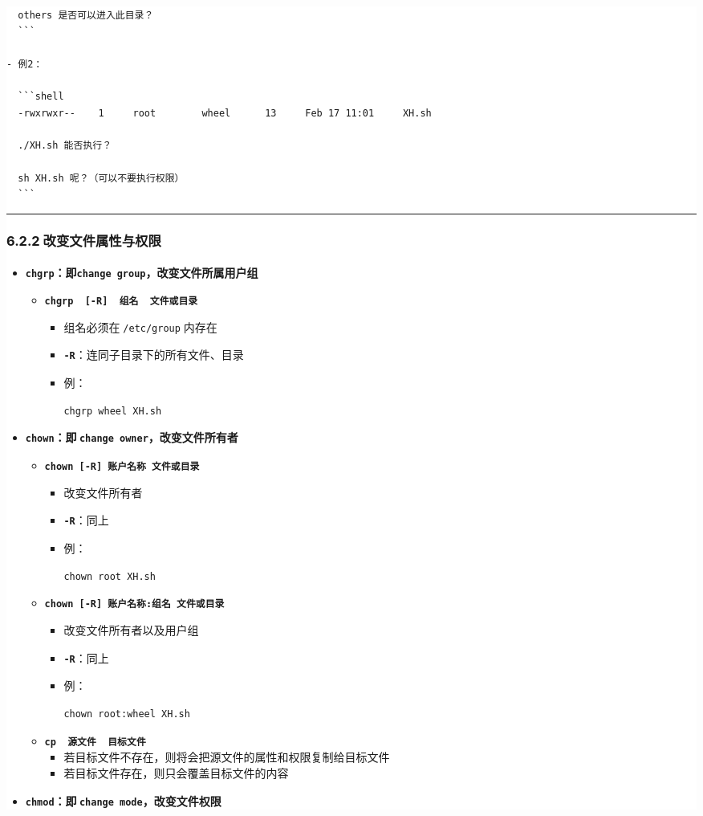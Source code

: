      others 是否可以进入此目录？
      ```

    - 例2：

      ```shell
      -rwxrwxr--    1     root        wheel      13     Feb 17 11:01     XH.sh

      ./XH.sh 能否执行？

      sh XH.sh 呢？（可以不要执行权限）
      ```


---

### 6.2.2 改变文件属性与权限

- **`chgrp`：即`change group`，改变文件所属用户组**
  - **`chgrp  [-R]  组名  文件或目录`**
    - 组名必须在 `/etc/group` 内存在

    - **`-R`**：连同子目录下的所有文件、目录

    - 例：

      ```shell
      chgrp wheel XH.sh
      ```



- **`chown`：即 `change owner`，改变文件所有者**

  - **`chown [-R] 账户名称 文件或目录`**
    - 改变文件所有者

    - **`-R`**：同上

    - 例：

      ```shell
      chown root XH.sh
      ```
  - **`chown [-R] 账户名称:组名 文件或目录`**
    - 改变文件所有者以及用户组

    - **`-R`**：同上

    - 例：

      ```shell
      chown root:wheel XH.sh
      ```
  - **`cp  源文件  目标文件`**
    - 若目标文件不存在，则将会把源文件的属性和权限复制给目标文件
    - 若目标文件存在，则只会覆盖目标文件的内容



- **`chmod`：即 `change mode`，改变文件权限**
